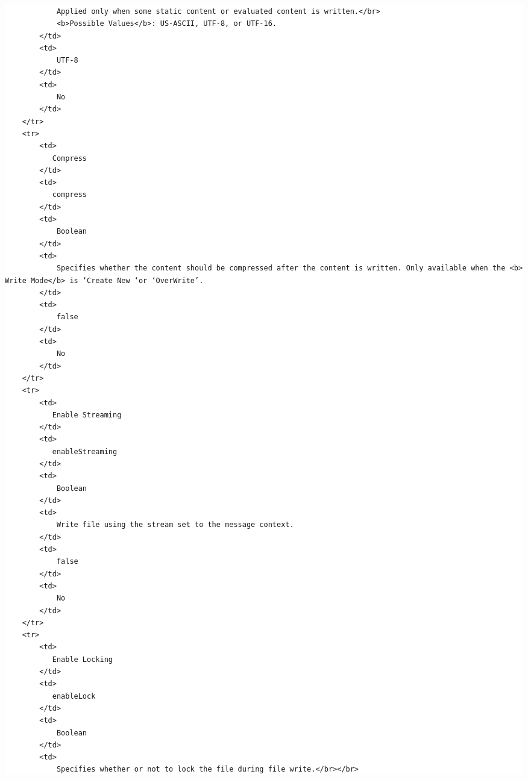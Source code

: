                 Applied only when some static content or evaluated content is written.</br>
                <b>Possible Values</b>: US-ASCII, UTF-8, or UTF-16.
            </td>
            <td>
                UTF-8
            </td>
            <td>
                No
            </td>
        </tr>
        <tr>
            <td>
               Compress
            </td>
            <td>
               compress
            </td>
            <td>
                Boolean
            </td>
            <td>
                Specifies whether the content should be compressed after the content is written. Only available when the <b>Write Mode</b> is ‘Create New ‘or ‘OverWrite’.
            </td>
            <td>
                false
            </td>
            <td>
                No
            </td>
        </tr>
        <tr>
            <td>
               Enable Streaming
            </td>
            <td>
               enableStreaming
            </td>
            <td>
                Boolean
            </td>
            <td>
                Write file using the stream set to the message context.
            </td>
            <td>
                false
            </td>
            <td>
                No
            </td>
        </tr>
        <tr>
            <td>
               Enable Locking
            </td>
            <td>
               enableLock
            </td>
            <td>
                Boolean
            </td>
            <td>
                Specifies whether or not to lock the file during file write.</br></br>